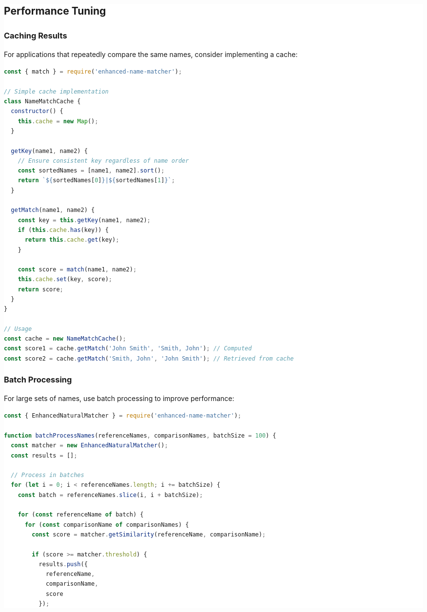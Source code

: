## Performance Tuning

### Caching Results

For applications that repeatedly compare the same names, consider implementing a cache:

```javascript
const { match } = require('enhanced-name-matcher');

// Simple cache implementation
class NameMatchCache {
  constructor() {
    this.cache = new Map();
  }
  
  getKey(name1, name2) {
    // Ensure consistent key regardless of name order
    const sortedNames = [name1, name2].sort();
    return `${sortedNames[0]}|${sortedNames[1]}`;
  }
  
  getMatch(name1, name2) {
    const key = this.getKey(name1, name2);
    if (this.cache.has(key)) {
      return this.cache.get(key);
    }
    
    const score = match(name1, name2);
    this.cache.set(key, score);
    return score;
  }
}

// Usage
const cache = new NameMatchCache();
const score1 = cache.getMatch('John Smith', 'Smith, John'); // Computed
const score2 = cache.getMatch('Smith, John', 'John Smith'); // Retrieved from cache
```

### Batch Processing

For large sets of names, use batch processing to improve performance:

```javascript
const { EnhancedNaturalMatcher } = require('enhanced-name-matcher');

function batchProcessNames(referenceNames, comparisonNames, batchSize = 100) {
  const matcher = new EnhancedNaturalMatcher();
  const results = [];
  
  // Process in batches
  for (let i = 0; i < referenceNames.length; i += batchSize) {
    const batch = referenceNames.slice(i, i + batchSize);
    
    for (const referenceName of batch) {
      for (const comparisonName of comparisonNames) {
        const score = matcher.getSimilarity(referenceName, comparisonName);
        
        if (score >= matcher.threshold) {
          results.push({
            referenceName,
            comparisonName,
            score
          });
```